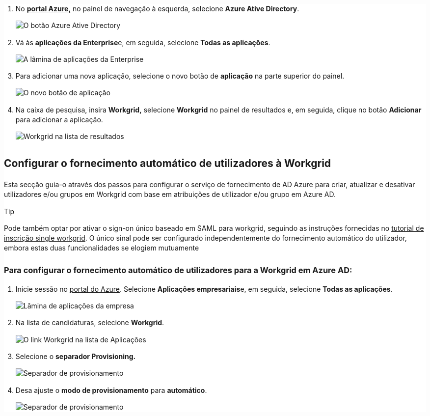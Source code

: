 1. No **[portal Azure,](https://portal.azure.com)** no painel de navegação à esquerda, selecione **Azure Ative Directory**.

    ![O botão Azure Ative Directory](common/select-azuread.png)

2. Vá às **aplicações da Enterprise**e, em seguida, selecione **Todas as aplicações**.

    ![A lâmina de aplicações da Enterprise](common/enterprise-applications.png)

3. Para adicionar uma nova aplicação, selecione o novo botão de **aplicação** na parte superior do painel.

    ![O novo botão de aplicação](common/add-new-app.png)

4. Na caixa de pesquisa, insira **Workgrid,** selecione **Workgrid** no painel de resultados e, em seguida, clique no botão **Adicionar** para adicionar a aplicação.

    ![Workgrid na lista de resultados](common/search-new-app.png)

## <a name="configuring-automatic-user-provisioning-to-workgrid"></a>Configurar o fornecimento automático de utilizadores à Workgrid  

Esta secção guia-o através dos passos para configurar o serviço de fornecimento de AD Azure para criar, atualizar e desativar utilizadores e/ou grupos em Workgrid com base em atribuições de utilizador e/ou grupo em Azure AD.

> [!TIP]
> Pode também optar por ativar o sign-on único baseado em SAML para workgrid, seguindo as instruções fornecidas no [tutorial de inscrição single workgrid](Workgrid-tutorial.md). O único sinal pode ser configurado independentemente do fornecimento automático do utilizador, embora estas duas funcionalidades se elogiem mutuamente

### <a name="to-configure-automatic-user-provisioning-for-workgrid--in-azure-ad"></a>Para configurar o fornecimento automático de utilizadores para a Workgrid em Azure AD:

1. Inicie sessão no [portal do Azure](https://portal.azure.com). Selecione **Aplicações empresariais**e, em seguida, selecione **Todas as aplicações**.

    ![Lâmina de aplicações da empresa](common/enterprise-applications.png)

2. Na lista de candidaturas, selecione **Workgrid**.

    ![O link Workgrid na lista de Aplicações](common/all-applications.png)

3. Selecione o **separador Provisioning.**

    ![Separador de provisionamento](common/provisioning.png)

4. Desa ajuste o **modo de provisionamento** para **automático**.

    ![Separador de provisionamento](common/provisioning-automatic.png)
